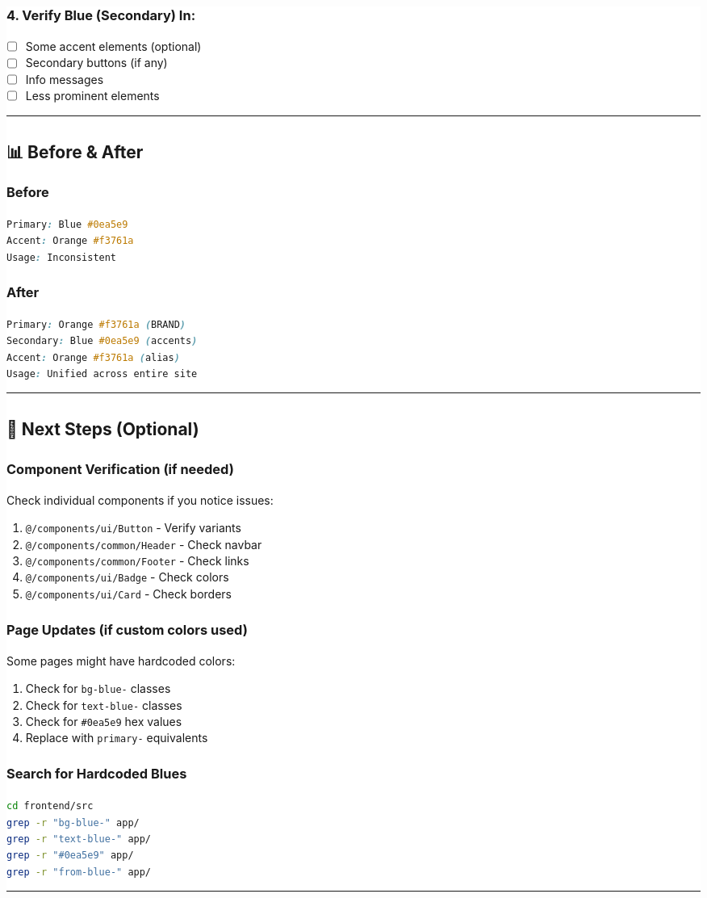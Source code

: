 ### 4. Verify Blue (Secondary) In:
- [ ] Some accent elements (optional)
- [ ] Secondary buttons (if any)
- [ ] Info messages
- [ ] Less prominent elements

---

## 📊 Before & After

### Before
```css
Primary: Blue #0ea5e9
Accent: Orange #f3761a
Usage: Inconsistent
```

### After
```css
Primary: Orange #f3761a (BRAND)
Secondary: Blue #0ea5e9 (accents)
Accent: Orange #f3761a (alias)
Usage: Unified across entire site
```

---

## 🚀 Next Steps (Optional)

### Component Verification (if needed)
Check individual components if you notice issues:
1. `@/components/ui/Button` - Verify variants
2. `@/components/common/Header` - Check navbar
3. `@/components/common/Footer` - Check links
4. `@/components/ui/Badge` - Check colors
5. `@/components/ui/Card` - Check borders

### Page Updates (if custom colors used)
Some pages might have hardcoded colors:
1. Check for `bg-blue-` classes
2. Check for `text-blue-` classes
3. Check for `#0ea5e9` hex values
4. Replace with `primary-` equivalents

### Search for Hardcoded Blues
```bash
cd frontend/src
grep -r "bg-blue-" app/
grep -r "text-blue-" app/
grep -r "#0ea5e9" app/
grep -r "from-blue-" app/
```

---